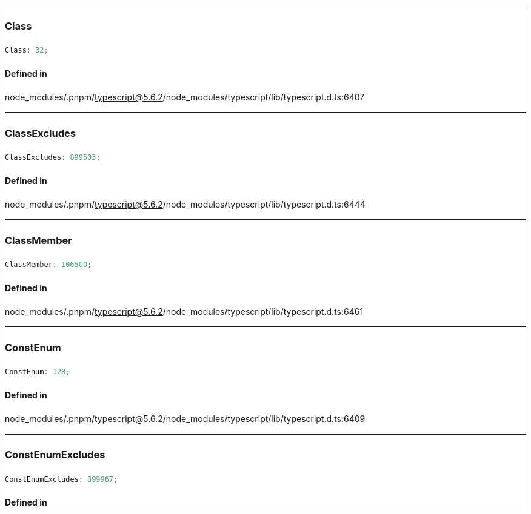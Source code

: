***

### Class

```ts
Class: 32;
```

#### Defined in

node\_modules/.pnpm/typescript@5.6.2/node\_modules/typescript/lib/typescript.d.ts:6407

***

### ClassExcludes

```ts
ClassExcludes: 899503;
```

#### Defined in

node\_modules/.pnpm/typescript@5.6.2/node\_modules/typescript/lib/typescript.d.ts:6444

***

### ClassMember

```ts
ClassMember: 106500;
```

#### Defined in

node\_modules/.pnpm/typescript@5.6.2/node\_modules/typescript/lib/typescript.d.ts:6461

***

### ConstEnum

```ts
ConstEnum: 128;
```

#### Defined in

node\_modules/.pnpm/typescript@5.6.2/node\_modules/typescript/lib/typescript.d.ts:6409

***

### ConstEnumExcludes

```ts
ConstEnumExcludes: 899967;
```

#### Defined in
